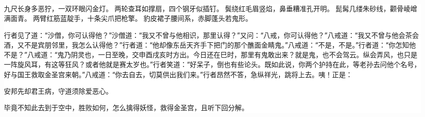 九尺长身多恶狞，一双环眼闪金灯。
两轮查耳如撑扇，四个钢牙似插钉。
鬓绕红毛眉竖焰，鼻垂糟准孔开明。
髭髯几缕朱砂线，颧骨崚嶒满面青。
两臂红筋蓝靛手，十条尖爪把枪擎。
豹皮裙子腰间系，赤脚蓬头若鬼形。

行者见了道：“沙僧，你可认得他？”沙僧道：“我又不曾与他相识，那里认得？”又问：“八戒，你可认得他？”八戒道：“我又不曾与他会茶会酒，又不是宾朋邻里，我怎么认得他？”行者道：“他却像东岳天齐手下把门的那个醮面金睛鬼。”八戒道：“不是，不是。”行者道：“你怎知他不是？”八戒道：“鬼乃阴灵也，一日至晚，交申酉戌亥时方出。今日还在巳时，那里有鬼敢出来？就是鬼，也不会驾云。纵会弄风，也只是一阵旋风耳，有这等狂风？或者他就是赛太岁也。”行者笑道：“好呆子，倒也有些论头。既如此说，你两个护持在此，等老孙去问他个名号，好与国王救取金圣宫来朝。”八戒道：“你去自去，切莫供出我们来。”行者昂然不答，急纵祥光，跳将上去。咦！正是：

安邦先却君王病，守道须除爱恶心。

毕竟不知此去到于空中，胜败如何，怎么擒得妖怪，救得金圣宫，且听下回分解。

